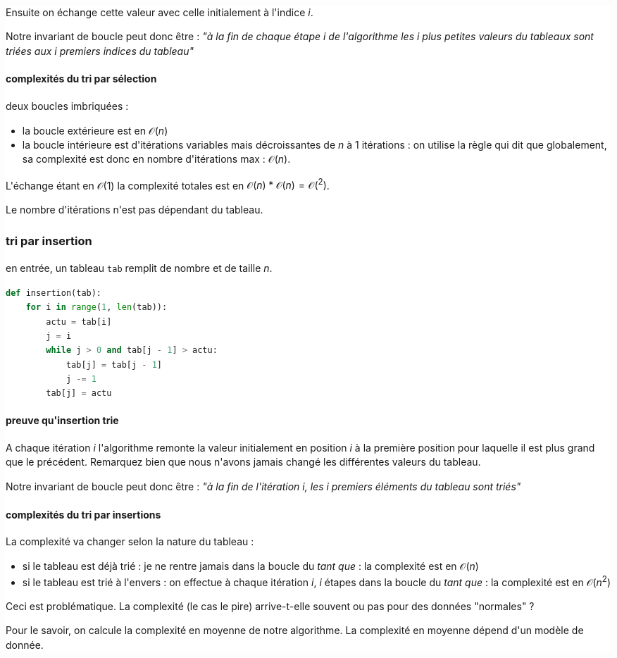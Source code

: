 Ensuite on échange cette valeur avec celle initialement à l'indice $i$.

Notre invariant de boucle peut donc être : _"à la fin de chaque étape $i$ de l'algorithme les $i$ plus petites valeurs du tableaux sont triées aux $i$ premiers indices du tableau"_

#### complexités du tri par sélection

deux boucles imbriquées :

* la boucle extérieure est en $\mathcal{O}(n)$
* la boucle intérieure est d'itérations variables mais décroissantes de $n$ à 1 itérations : on utilise la règle qui dit que globalement, sa complexité est donc en nombre d'itérations max : $\mathcal{O}(n)$.

L'échange étant en $\mathcal{O}(1)$ la complexité totales est en $\mathcal{O}(n) * \mathcal{O}(n) = \mathcal{O}(^2)$.

Le nombre d'itérations n'est pas dépendant du tableau.

### tri par insertion

en entrée, un tableau `tab` remplit de nombre et de taille $n$.

```python
def insertion(tab):
    for i in range(1, len(tab)):
        actu = tab[i]
        j = i
        while j > 0 and tab[j - 1] > actu:
            tab[j] = tab[j - 1]
            j -= 1
        tab[j] = actu
```

#### preuve qu'insertion trie

A chaque itération $i$ l'algorithme remonte la valeur initialement en position $i$ à la première position pour laquelle il est plus grand que le précédent. Remarquez bien que nous n'avons jamais changé les différentes valeurs du tableau.

Notre invariant de boucle peut donc être : _"à la fin de l'itération i, les i premiers éléments du tableau sont triés"_

#### complexités du tri par insertions

La complexité va changer selon la nature du tableau :

* si le tableau est déjà trié : je ne rentre jamais dans la boucle du *tant que* : la complexité est en $\mathcal{O}(n)$
* si le tableau est trié à l'envers : on effectue à chaque itération $i$, $i$ étapes dans la boucle du *tant que* : la complexité est en $\mathcal{O}(n^2)$

Ceci est problématique. La complexité (le cas le pire) arrive-t-elle souvent ou pas pour des données "normales" ?

Pour le savoir, on calcule la complexité en moyenne de notre algorithme. La complexité en moyenne dépend d'un modèle de donnée.
